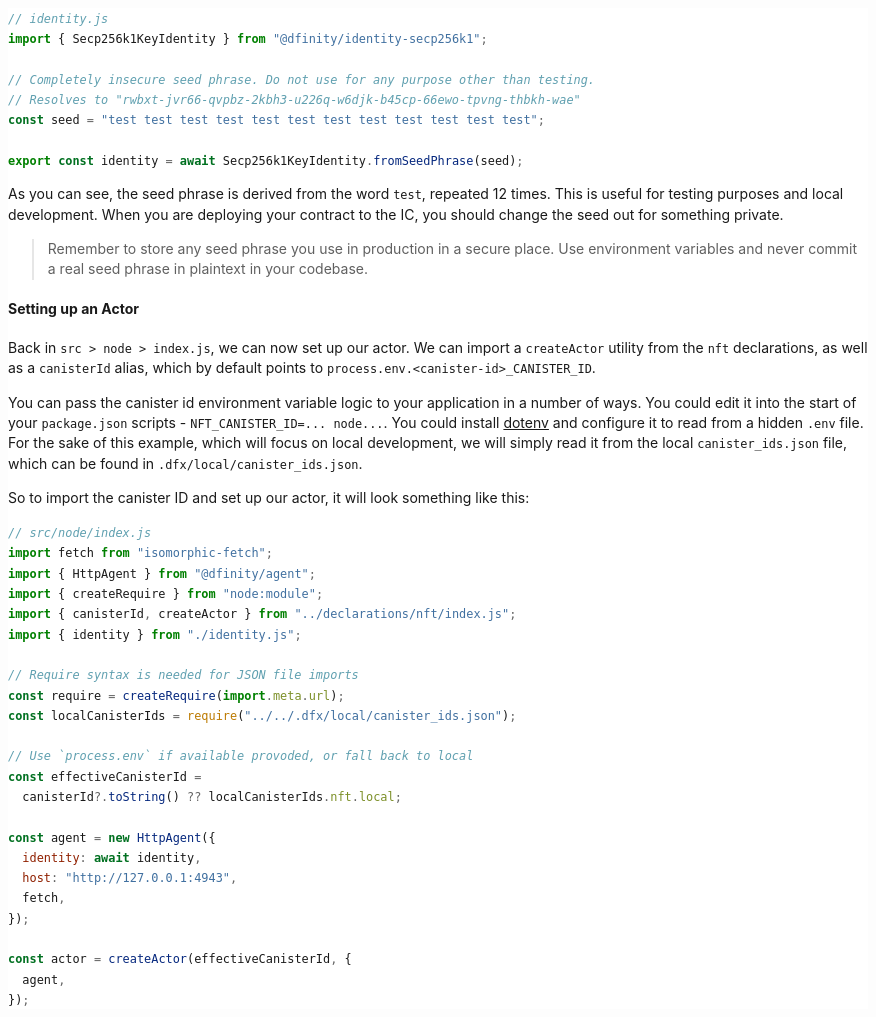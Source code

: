```js
// identity.js
import { Secp256k1KeyIdentity } from "@dfinity/identity-secp256k1";

// Completely insecure seed phrase. Do not use for any purpose other than testing.
// Resolves to "rwbxt-jvr66-qvpbz-2kbh3-u226q-w6djk-b45cp-66ewo-tpvng-thbkh-wae"
const seed = "test test test test test test test test test test test test";

export const identity = await Secp256k1KeyIdentity.fromSeedPhrase(seed);
```

As you can see, the seed phrase is derived from the word `test`, repeated 12 times. This is useful for testing purposes and local development. When you are deploying your contract to the IC, you should change the seed out for something private.

> Remember to store any seed phrase you use in production in a secure place. Use environment variables and never commit a real seed phrase in plaintext in your codebase.

#### Setting up an Actor

Back in `src > node > index.js`, we can now set up our actor. We can import a `createActor` utility from the `nft` declarations, as well as a `canisterId` alias, which by default points to `process.env.<canister-id>_CANISTER_ID`.

You can pass the canister id environment variable logic to your application in a number of ways. You could edit it into the start of your `package.json` scripts - `NFT_CANISTER_ID=... node...`. You could install [dotenv](https://www.npmjs.com/package/dotenv) and configure it to read from a hidden `.env` file. For the sake of this example, which will focus on local development, we will simply read it from the local `canister_ids.json` file, which can be found in `.dfx/local/canister_ids.json`.

So to import the canister ID and set up our actor, it will look something like this:

```js
// src/node/index.js
import fetch from "isomorphic-fetch";
import { HttpAgent } from "@dfinity/agent";
import { createRequire } from "node:module";
import { canisterId, createActor } from "../declarations/nft/index.js";
import { identity } from "./identity.js";

// Require syntax is needed for JSON file imports
const require = createRequire(import.meta.url);
const localCanisterIds = require("../../.dfx/local/canister_ids.json");

// Use `process.env` if available provoded, or fall back to local
const effectiveCanisterId =
  canisterId?.toString() ?? localCanisterIds.nft.local;

const agent = new HttpAgent({
  identity: await identity,
  host: "http://127.0.0.1:4943",
  fetch,
});

const actor = createActor(effectiveCanisterId, {
  agent,
});
```
